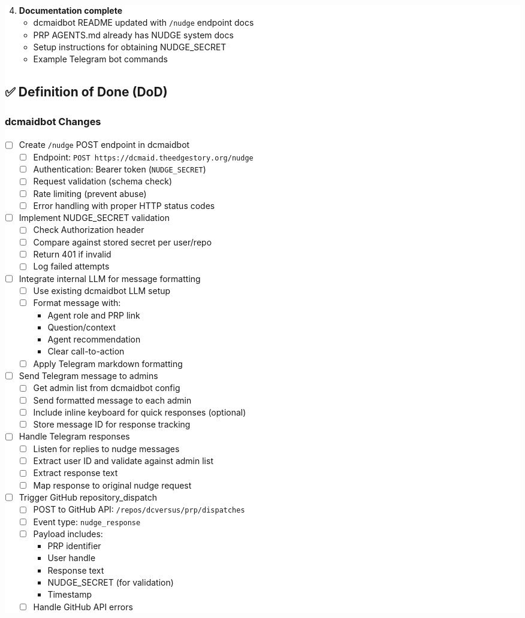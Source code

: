4. **Documentation complete**
   - dcmaidbot README updated with `/nudge` endpoint docs
   - PRP AGENTS.md already has NUDGE system docs
   - Setup instructions for obtaining NUDGE_SECRET
   - Example Telegram bot commands

## ✅ Definition of Done (DoD)

### dcmaidbot Changes

- [ ] Create `/nudge` POST endpoint in dcmaidbot
  - [ ] Endpoint: `POST https://dcmaid.theedgestory.org/nudge`
  - [ ] Authentication: Bearer token (`NUDGE_SECRET`)
  - [ ] Request validation (schema check)
  - [ ] Rate limiting (prevent abuse)
  - [ ] Error handling with proper HTTP status codes

- [ ] Implement NUDGE_SECRET validation
  - [ ] Check Authorization header
  - [ ] Compare against stored secret per user/repo
  - [ ] Return 401 if invalid
  - [ ] Log failed attempts

- [ ] Integrate internal LLM for message formatting
  - [ ] Use existing dcmaidbot LLM setup
  - [ ] Format message with:
    - Agent role and PRP link
    - Question/context
    - Agent recommendation
    - Clear call-to-action
  - [ ] Apply Telegram markdown formatting

- [ ] Send Telegram message to admins
  - [ ] Get admin list from dcmaidbot config
  - [ ] Send formatted message to each admin
  - [ ] Include inline keyboard for quick responses (optional)
  - [ ] Store message ID for response tracking

- [ ] Handle Telegram responses
  - [ ] Listen for replies to nudge messages
  - [ ] Extract user ID and validate against admin list
  - [ ] Extract response text
  - [ ] Map response to original nudge request

- [ ] Trigger GitHub repository_dispatch
  - [ ] POST to GitHub API: `/repos/dcversus/prp/dispatches`
  - [ ] Event type: `nudge_response`
  - [ ] Payload includes:
    - PRP identifier
    - User handle
    - Response text
    - NUDGE_SECRET (for validation)
    - Timestamp
  - [ ] Handle GitHub API errors
